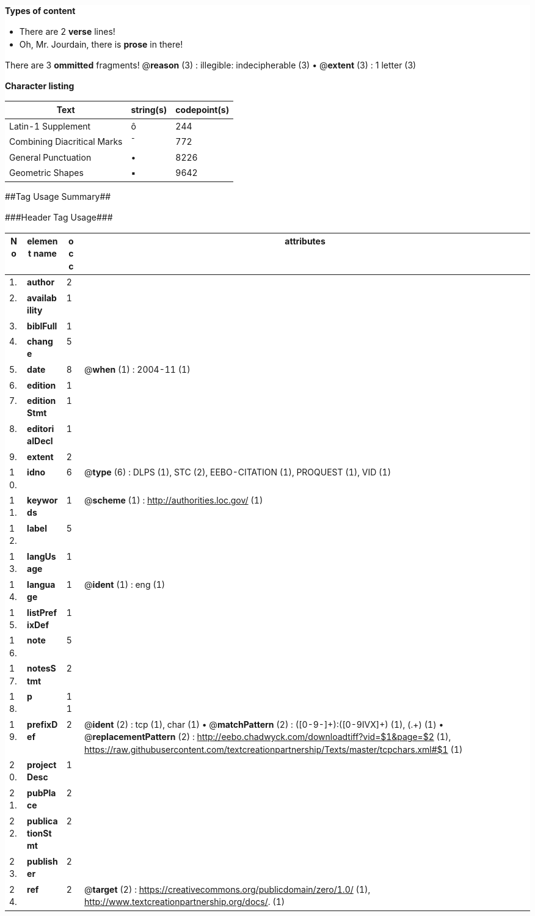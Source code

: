 **Types of content**

  * There are 2 **verse** lines!
  * Oh, Mr. Jourdain, there is **prose** in there!

There are 3 **ommitted** fragments! 
 @__reason__ (3) : illegible: indecipherable (3)  •  @__extent__ (3) : 1 letter (3)

**Character listing**


|Text|string(s)|codepoint(s)|
|---|---|---|
|Latin-1 Supplement|ô|244|
|Combining             Diacritical Marks|̄|772|
|General Punctuation|•|8226|
|Geometric Shapes|▪|9642|

##Tag Usage Summary##

###Header Tag Usage###

|No|element name|occ|attributes|
|---|---|---|---|
|1.|__author__|2||
|2.|__availability__|1||
|3.|__biblFull__|1||
|4.|__change__|5||
|5.|__date__|8| @__when__ (1) : 2004-11 (1)|
|6.|__edition__|1||
|7.|__editionStmt__|1||
|8.|__editorialDecl__|1||
|9.|__extent__|2||
|10.|__idno__|6| @__type__ (6) : DLPS (1), STC (2), EEBO-CITATION (1), PROQUEST (1), VID (1)|
|11.|__keywords__|1| @__scheme__ (1) : http://authorities.loc.gov/ (1)|
|12.|__label__|5||
|13.|__langUsage__|1||
|14.|__language__|1| @__ident__ (1) : eng (1)|
|15.|__listPrefixDef__|1||
|16.|__note__|5||
|17.|__notesStmt__|2||
|18.|__p__|11||
|19.|__prefixDef__|2| @__ident__ (2) : tcp (1), char (1)  •  @__matchPattern__ (2) : ([0-9\-]+):([0-9IVX]+) (1), (.+) (1)  •  @__replacementPattern__ (2) : http://eebo.chadwyck.com/downloadtiff?vid=$1&page=$2 (1), https://raw.githubusercontent.com/textcreationpartnership/Texts/master/tcpchars.xml#$1 (1)|
|20.|__projectDesc__|1||
|21.|__pubPlace__|2||
|22.|__publicationStmt__|2||
|23.|__publisher__|2||
|24.|__ref__|2| @__target__ (2) : https://creativecommons.org/publicdomain/zero/1.0/ (1), http://www.textcreationpartnership.org/docs/. (1)|